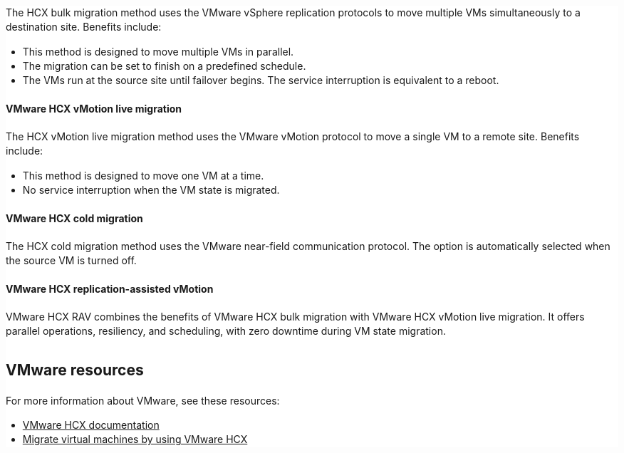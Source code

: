 The HCX bulk migration method uses the VMware vSphere replication protocols to move multiple VMs simultaneously to a destination site. Benefits include:

- This method is designed to move multiple VMs in parallel.
- The migration can be set to finish on a predefined schedule.
- The VMs run at the source site until failover begins. The service interruption is equivalent to a reboot.

#### VMware HCX vMotion live migration

The HCX vMotion live migration method uses the VMware vMotion protocol to move a single VM to a remote site. Benefits include:

- This method is designed to move one VM at a time.
- No service interruption when the VM state is migrated.

#### VMware HCX cold migration

The HCX cold migration method uses the VMware near-field communication protocol. The option is automatically selected when the source VM is turned off.

#### VMware HCX replication-assisted vMotion

VMware HCX RAV combines the benefits of VMware HCX bulk migration with VMware HCX vMotion live migration. It offers parallel operations, resiliency, and scheduling, with zero downtime during VM state migration.

## VMware resources

For more information about VMware, see these resources:

- [VMware HCX documentation](https://docs.vmware.com/en/VMware-HCX/index.html)
- [Migrate virtual machines by using VMware HCX](https://docs.vmware.com/en/VMware-HCX/services/user-guide/GUID-D0CD0CC6-3802-42C9-9718-6DA5FEC246C6.html?hWord=N4IghgNiBcIBIGEAaACAtgSwOYCcwBcMB7AOxAF8g)
